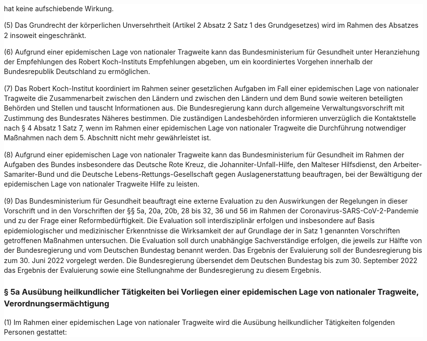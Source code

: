 hat keine aufschiebende Wirkung.

(5) Das Grundrecht der körperlichen Unversehrtheit (Artikel 2 Absatz 2
Satz 1 des Grundgesetzes) wird im Rahmen des Absatzes 2 insoweit
eingeschränkt.

(6) Aufgrund einer epidemischen Lage von nationaler Tragweite kann das
Bundesministerium für Gesundheit unter Heranziehung der Empfehlungen
des Robert Koch-Instituts Empfehlungen abgeben, um ein koordiniertes
Vorgehen innerhalb der Bundesrepublik Deutschland zu ermöglichen.

(7) Das Robert Koch-Institut koordiniert im Rahmen seiner gesetzlichen
Aufgaben im Fall einer epidemischen Lage von nationaler Tragweite die
Zusammenarbeit zwischen den Ländern und zwischen den Ländern und dem
Bund sowie weiteren beteiligten Behörden und Stellen und tauscht
Informationen aus. Die Bundesregierung kann durch allgemeine
Verwaltungsvorschrift mit Zustimmung des Bundesrates Näheres
bestimmen. Die zuständigen Landesbehörden informieren unverzüglich die
Kontaktstelle nach § 4 Absatz 1 Satz 7, wenn im Rahmen einer
epidemischen Lage von nationaler Tragweite die Durchführung
notwendiger Maßnahmen nach dem 5. Abschnitt nicht mehr gewährleistet
ist.

(8) Aufgrund einer epidemischen Lage von nationaler Tragweite kann das
Bundesministerium für Gesundheit im Rahmen der Aufgaben des Bundes
insbesondere das Deutsche Rote Kreuz, die Johanniter-Unfall-Hilfe, den
Malteser Hilfsdienst, den Arbeiter-Samariter-Bund und die Deutsche
Lebens-Rettungs-Gesellschaft gegen Auslagenerstattung beauftragen, bei
der Bewältigung der epidemischen Lage von nationaler Tragweite Hilfe
zu leisten.

(9) Das Bundesministerium für Gesundheit beauftragt eine externe
Evaluation zu den Auswirkungen der Regelungen in dieser Vorschrift und
in den Vorschriften der §§ 5a, 20a, 20b, 28 bis 32, 36 und 56 im
Rahmen der Coronavirus-SARS-CoV-2-Pandemie und zu der Frage einer
Reformbedürftigkeit. Die Evaluation soll interdisziplinär erfolgen und
insbesondere auf Basis epidemiologischer und medizinischer
Erkenntnisse die Wirksamkeit der auf Grundlage der in Satz 1 genannten
Vorschriften getroffenen Maßnahmen untersuchen. Die Evaluation soll
durch unabhängige Sachverständige erfolgen, die jeweils zur Hälfte von
der Bundesregierung und vom Deutschen Bundestag benannt werden. Das
Ergebnis der Evaluierung soll der Bundesregierung bis zum 30. Juni
2022 vorgelegt werden. Die Bundesregierung übersendet dem Deutschen
Bundestag bis zum 30. September 2022 das Ergebnis der Evaluierung
sowie eine Stellungnahme der Bundesregierung zu diesem Ergebnis.


### § 5a Ausübung heilkundlicher Tätigkeiten bei Vorliegen einer epidemischen Lage von nationaler Tragweite, Verordnungsermächtigung

(1) Im Rahmen einer epidemischen Lage von nationaler Tragweite wird
die Ausübung heilkundlicher Tätigkeiten folgenden Personen gestattet:
